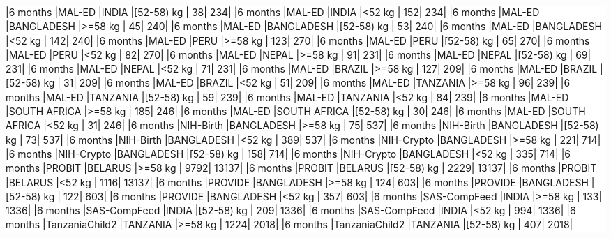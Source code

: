 |6 months  |MAL-ED         |INDIA        |[52-58) kg |     38|   234|
|6 months  |MAL-ED         |INDIA        |<52 kg     |    152|   234|
|6 months  |MAL-ED         |BANGLADESH   |>=58 kg    |     45|   240|
|6 months  |MAL-ED         |BANGLADESH   |[52-58) kg |     53|   240|
|6 months  |MAL-ED         |BANGLADESH   |<52 kg     |    142|   240|
|6 months  |MAL-ED         |PERU         |>=58 kg    |    123|   270|
|6 months  |MAL-ED         |PERU         |[52-58) kg |     65|   270|
|6 months  |MAL-ED         |PERU         |<52 kg     |     82|   270|
|6 months  |MAL-ED         |NEPAL        |>=58 kg    |     91|   231|
|6 months  |MAL-ED         |NEPAL        |[52-58) kg |     69|   231|
|6 months  |MAL-ED         |NEPAL        |<52 kg     |     71|   231|
|6 months  |MAL-ED         |BRAZIL       |>=58 kg    |    127|   209|
|6 months  |MAL-ED         |BRAZIL       |[52-58) kg |     31|   209|
|6 months  |MAL-ED         |BRAZIL       |<52 kg     |     51|   209|
|6 months  |MAL-ED         |TANZANIA     |>=58 kg    |     96|   239|
|6 months  |MAL-ED         |TANZANIA     |[52-58) kg |     59|   239|
|6 months  |MAL-ED         |TANZANIA     |<52 kg     |     84|   239|
|6 months  |MAL-ED         |SOUTH AFRICA |>=58 kg    |    185|   246|
|6 months  |MAL-ED         |SOUTH AFRICA |[52-58) kg |     30|   246|
|6 months  |MAL-ED         |SOUTH AFRICA |<52 kg     |     31|   246|
|6 months  |NIH-Birth      |BANGLADESH   |>=58 kg    |     75|   537|
|6 months  |NIH-Birth      |BANGLADESH   |[52-58) kg |     73|   537|
|6 months  |NIH-Birth      |BANGLADESH   |<52 kg     |    389|   537|
|6 months  |NIH-Crypto     |BANGLADESH   |>=58 kg    |    221|   714|
|6 months  |NIH-Crypto     |BANGLADESH   |[52-58) kg |    158|   714|
|6 months  |NIH-Crypto     |BANGLADESH   |<52 kg     |    335|   714|
|6 months  |PROBIT         |BELARUS      |>=58 kg    |   9792| 13137|
|6 months  |PROBIT         |BELARUS      |[52-58) kg |   2229| 13137|
|6 months  |PROBIT         |BELARUS      |<52 kg     |   1116| 13137|
|6 months  |PROVIDE        |BANGLADESH   |>=58 kg    |    124|   603|
|6 months  |PROVIDE        |BANGLADESH   |[52-58) kg |    122|   603|
|6 months  |PROVIDE        |BANGLADESH   |<52 kg     |    357|   603|
|6 months  |SAS-CompFeed   |INDIA        |>=58 kg    |    133|  1336|
|6 months  |SAS-CompFeed   |INDIA        |[52-58) kg |    209|  1336|
|6 months  |SAS-CompFeed   |INDIA        |<52 kg     |    994|  1336|
|6 months  |TanzaniaChild2 |TANZANIA     |>=58 kg    |   1224|  2018|
|6 months  |TanzaniaChild2 |TANZANIA     |[52-58) kg |    407|  2018|